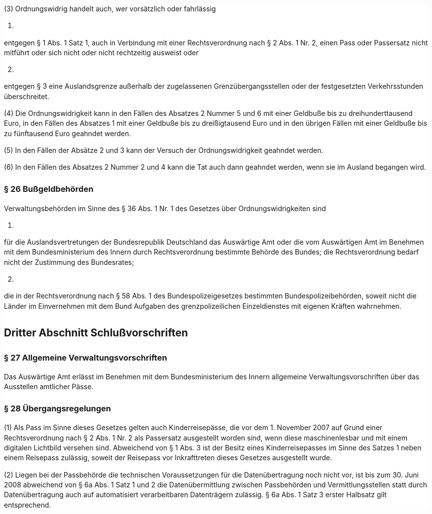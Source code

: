 (3) Ordnungswidrig handelt auch, wer vorsätzlich oder fahrlässig

1.  
entgegen § 1 Abs. 1 Satz 1, auch in Verbindung mit einer Rechtsverordnung nach § 2 Abs. 1 Nr. 2, einen Pass oder Passersatz nicht mitführt oder sich nicht oder nicht rechtzeitig ausweist oder

2.  
entgegen § 3 eine Auslandsgrenze außerhalb der zugelassenen Grenzübergangsstellen oder der festgesetzten Verkehrsstunden überschreitet.

(4) Die Ordnungswidrigkeit kann in den Fällen des Absatzes 2 Nummer 5 und 6 mit einer Geldbuße bis zu dreihunderttausend Euro, in den Fällen des Absatzes 1 mit einer Geldbuße bis zu dreißigtausend Euro und in den übrigen Fällen mit einer Geldbuße bis zu fünftausend Euro geahndet werden.

(5) In den Fällen der Absätze 2 und 3 kann der Versuch der Ordnungswidrigkeit geahndet werden.

(6) In den Fällen des Absatzes 2 Nummer 2 und 4 kann die Tat auch dann geahndet werden, wenn sie im Ausland begangen wird.

### § 26 Bußgeldbehörden

Verwaltungsbehörden im Sinne des § 36 Abs. 1 Nr. 1 des Gesetzes über Ordnungswidrigkeiten sind

1.  
für die Auslandsvertretungen der Bundesrepublik Deutschland das Auswärtige Amt oder die vom Auswärtigen Amt im Benehmen mit dem Bundesministerium des Innern durch Rechtsverordnung bestimmte Behörde des Bundes; die Rechtsverordnung bedarf nicht der Zustimmung des Bundesrates;

2.  
die in der Rechtsverordnung nach § 58 Abs. 1 des Bundespolizeigesetzes bestimmten Bundespolizeibehörden, soweit nicht die Länder im Einvernehmen mit dem Bund Aufgaben des grenzpolizeilichen Einzeldienstes mit eigenen Kräften wahrnehmen.

Dritter Abschnitt Schlußvorschriften
------------------------------------

### 

### § 27 Allgemeine Verwaltungsvorschriften

Das Auswärtige Amt erlässt im Benehmen mit dem Bundesministerium des Innern allgemeine Verwaltungsvorschriften über das Ausstellen amtlicher Pässe.

### § 28 Übergangsregelungen

(1) Als Pass im Sinne dieses Gesetzes gelten auch Kinderreisepässe, die vor dem 1. November 2007 auf Grund einer Rechtsverordnung nach § 2 Abs. 1 Nr. 2 als Passersatz ausgestellt worden sind, wenn diese maschinenlesbar und mit einem digitalen Lichtbild versehen sind. Abweichend von § 1 Abs. 3 ist der Besitz eines Kinderreisepasses im Sinne des Satzes 1 neben einem Reisepass zulässig, soweit der Reisepass vor Inkrafttreten dieses Gesetzes ausgestellt wurde.

(2) Liegen bei der Passbehörde die technischen Voraussetzungen für die Datenübertragung noch nicht vor, ist bis zum 30. Juni 2008 abweichend von § 6a Abs. 1 Satz 1 und 2 die Datenübermittlung zwischen Passbehörden und Vermittlungsstellen statt durch Datenübertragung auch auf automatisiert verarbeitbaren Datenträgern zulässig. § 6a Abs. 1 Satz 3 erster Halbsatz gilt entsprechend.
